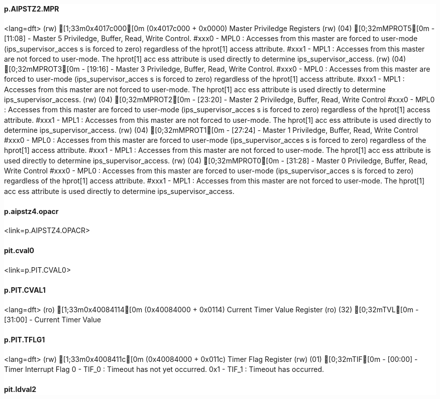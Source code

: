#### p.AIPSTZ2.MPR
<lang=dft>
 (rw)  [1;33m0x4017c000[0m (0x4017c000 + 0x0000)
Master Priviledge Registers
 (rw) (04)  [0;32mMPROT5[0m  - [11:08] -  Master 5 Priviledge, Buffer, Read, Write Control.
      #xxx0 - MPL0 :
         Accesses from this master are forced to user-mode (ips_supervisor_acces
         s is forced to zero) regardless of the hprot[1] access attribute.
      #xxx1 - MPL1 :
         Accesses from this master are not forced to user-mode. The hprot[1] acc
         ess attribute is used directly to determine ips_supervisor_access.
 (rw) (04)  [0;32mMPROT3[0m  - [19:16] -  Master 3 Priviledge, Buffer, Read, Write Control.
      #xxx0 - MPL0 :
         Accesses from this master are forced to user-mode (ips_supervisor_acces
         s is forced to zero) regardless of the hprot[1] access attribute.
      #xxx1 - MPL1 :
         Accesses from this master are not forced to user-mode. The hprot[1] acc
         ess attribute is used directly to determine ips_supervisor_access.
 (rw) (04)  [0;32mMPROT2[0m  - [23:20] -  Master 2 Priviledge, Buffer, Read, Write Control
      #xxx0 - MPL0 :
         Accesses from this master are forced to user-mode (ips_supervisor_acces
         s is forced to zero) regardless of the hprot[1] access attribute.
      #xxx1 - MPL1 :
         Accesses from this master are not forced to user-mode. The hprot[1] acc
         ess attribute is used directly to determine ips_supervisor_access.
 (rw) (04)  [0;32mMPROT1[0m  - [27:24] -  Master 1 Priviledge, Buffer, Read, Write Control
      #xxx0 - MPL0 :
         Accesses from this master are forced to user-mode (ips_supervisor_acces
         s is forced to zero) regardless of the hprot[1] access attribute.
      #xxx1 - MPL1 :
         Accesses from this master are not forced to user-mode. The hprot[1] acc
         ess attribute is used directly to determine ips_supervisor_access.
 (rw) (04)  [0;32mMPROT0[0m  - [31:28] -  Master 0 Priviledge, Buffer, Read, Write Control
      #xxx0 - MPL0 :
         Accesses from this master are forced to user-mode (ips_supervisor_acces
         s is forced to zero) regardless of the hprot[1] access attribute.
      #xxx1 - MPL1 :
         Accesses from this master are not forced to user-mode. The hprot[1] acc
         ess attribute is used directly to determine ips_supervisor_access.
</lang>
#### p.aipstz4.opacr
<link=p.AIPSTZ4.OPACR>
#### pit.cval0
<link=p.PIT.CVAL0>
#### p.PIT.CVAL1
<lang=dft>
 (ro)  [1;33m0x40084114[0m (0x40084000 + 0x0114)
Current Timer Value Register
 (ro) (32)  [0;32mTVL[0m  - [31:00] -  Current Timer Value
</lang>
#### p.PIT.TFLG1
<lang=dft>
 (rw)  [1;33m0x4008411c[0m (0x40084000 + 0x011c)
Timer Flag Register
 (rw) (01)  [0;32mTIF[0m  - [00:00] -  Timer Interrupt Flag
      0 - TIF_0 :
         Timeout has not yet occurred.
      0x1 - TIF_1 :
         Timeout has occurred.
</lang>
#### pit.ldval2